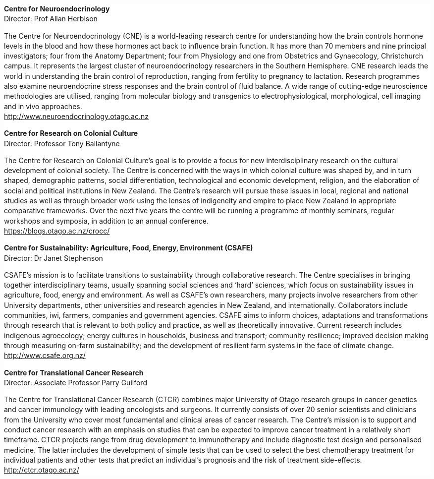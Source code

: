 **Centre for Neuroendocrinology**  
Director: Prof Allan Herbison

The Centre for Neuroendocrinology (CNE) is a world-leading research centre for understanding how the brain controls hormone levels in the blood and how these hormones act back to influence brain function. It has more than 70 members and nine principal investigators; four from the Anatomy Department; four from Physiology and one from Obstetrics and Gynaecology, Christchurch campus. It represents the largest cluster of neuroendocrinology researchers in the Southern Hemisphere. CNE research leads the world in understanding the brain control of reproduction, ranging from fertility to pregnancy to lactation. Research programmes also examine neuroendocrine stress responses and the brain control of fluid balance. A wide range of cutting-edge neuroscience methodologies are utilised, ranging from molecular biology and transgenics to electrophysiological, morphological, cell imaging and in vivo approaches.  
http://www.neuroendocrinology.otago.ac.nz

**Centre for Research on Colonial Culture**  
Director: Professor Tony Ballantyne

The Centre for Research on Colonial Culture’s goal is to provide a focus for new interdisciplinary research on the cultural development of colonial society. The Centre is concerned with the ways in which colonial culture was shaped by, and in turn shaped, demographic patterns, social differentiation, technological and economic development, religion, and the elaboration of social and political institutions in New Zealand. The Centre’s research will pursue these issues in local, regional and national studies as well as through broader work using the lenses of indigeneity and empire to place New Zealand in appropriate comparative frameworks. Over the next five years the centre will be running a programme of monthly seminars, regular workshops and symposia, in addition to an annual conference.  
https://blogs.otago.ac.nz/crocc/

**Centre for Sustainability: Agriculture, Food, Energy, Environment (CSAFE)**  
Director: Dr Janet Stephenson

CSAFE’s mission is to facilitate transitions to sustainability through collaborative research. The Centre specialises in bringing together interdisciplinary teams, usually spanning social sciences and ‘hard’ sciences, which focus on sustainability issues in agriculture, food, energy and environment. As well as CSAFE’s own researchers, many projects involve researchers from other University departments, other universities and research agencies in New Zealand, and internationally. Collaborators include communities, iwi, farmers, companies and government agencies. CSAFE aims to inform choices, adaptations and transformations through research that is relevant to both policy and practice, as well as theoretically innovative. Current research includes indigenous agroecology; energy cultures in households, business and transport; community resilience; improved decision making through measuring on-farm sustainability; and the development of resilient farm systems in the face of climate change.  
http://www.csafe.org.nz/

**Centre for Translational Cancer Research**  
Director: Associate Professor Parry Guilford

The Centre for Translational Cancer Research (CTCR) combines major University of Otago research groups in cancer genetics and cancer immunology with leading oncologists and surgeons. It currently consists of over 20 senior scientists and clinicians from the University who cover most fundamental and clinical areas of cancer research. The Centre’s mission is to support and conduct cancer research with an emphasis on studies that can be expected to improve cancer treatment in a relatively short timeframe. CTCR projects range from drug development to immunotherapy and include diagnostic test design and personalised medicine. The latter includes the development of simple tests that can be used to select the best chemotherapy treatment for individual patients and other tests that predict an individual’s prognosis and the risk of treatment side-effects.  
http://ctcr.otago.ac.nz/
